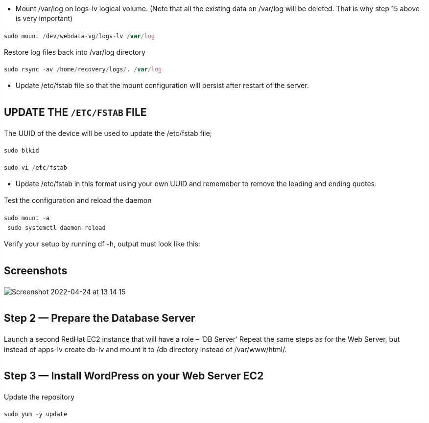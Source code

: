- Mount /var/log on logs-lv logical volume. (Note that all the existing data on /var/log will be deleted. That is why step 15 above is very
important)

```javascript
sudo mount /dev/webdata-vg/logs-lv /var/log
```

Restore log files back into /var/log directory

```javascript
sudo rsync -av /home/recovery/logs/. /var/log
```

- Update /etc/fstab file so that the mount configuration will persist after restart of the server.


## UPDATE THE `/ETC/FSTAB` FILE
The UUID of the device will be used to update the /etc/fstab file;

```javascript
sudo blkid
```


```javascript
sudo vi /etc/fstab
```

- Update /etc/fstab in this format using your own UUID and rememeber to remove the leading and ending quotes.



Test the configuration and reload the daemon

```javascript
sudo mount -a
 sudo systemctl daemon-reload
 ```
Verify your setup by running df -h, output must look like this:

## Screenshots 
<img width="561" alt="Screenshot 2022-04-24 at 13 14 15" src="https://user-images.githubusercontent.com/33035619/164975999-293ef23c-8e51-4365-879b-113cd0057b99.png">



## Step 2 — Prepare the Database Server
Launch a second RedHat EC2 instance that will have a role – ‘DB Server’
Repeat the same steps as for the Web Server, but instead of apps-lv create db-lv and mount it to /db directory instead of /var/www/html/.

## Step 3 — Install WordPress on your Web Server EC2
Update the repository

```javascript
sudo yum -y update
```
